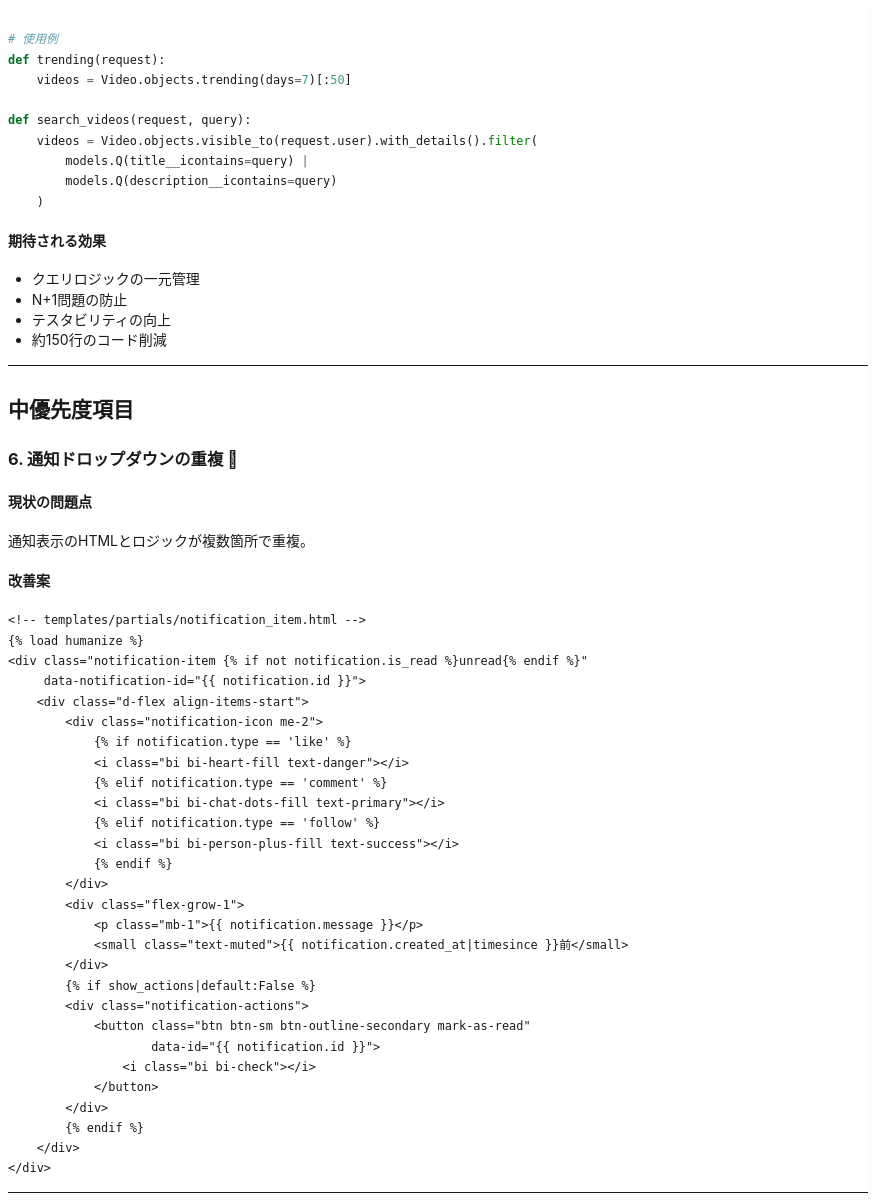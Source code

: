 ```python

# 使用例
def trending(request):
    videos = Video.objects.trending(days=7)[:50]
    
def search_videos(request, query):
    videos = Video.objects.visible_to(request.user).with_details().filter(
        models.Q(title__icontains=query) |
        models.Q(description__icontains=query)
    )
```

#### 期待される効果
- クエリロジックの一元管理
- N+1問題の防止
- テスタビリティの向上
- 約150行のコード削減

---

## 中優先度項目

### 6. 通知ドロップダウンの重複 🔔

#### 現状の問題点
通知表示のHTMLとロジックが複数箇所で重複。

#### 改善案
```django
<!-- templates/partials/notification_item.html -->
{% load humanize %}
<div class="notification-item {% if not notification.is_read %}unread{% endif %}" 
     data-notification-id="{{ notification.id }}">
    <div class="d-flex align-items-start">
        <div class="notification-icon me-2">
            {% if notification.type == 'like' %}
            <i class="bi bi-heart-fill text-danger"></i>
            {% elif notification.type == 'comment' %}
            <i class="bi bi-chat-dots-fill text-primary"></i>
            {% elif notification.type == 'follow' %}
            <i class="bi bi-person-plus-fill text-success"></i>
            {% endif %}
        </div>
        <div class="flex-grow-1">
            <p class="mb-1">{{ notification.message }}</p>
            <small class="text-muted">{{ notification.created_at|timesince }}前</small>
        </div>
        {% if show_actions|default:False %}
        <div class="notification-actions">
            <button class="btn btn-sm btn-outline-secondary mark-as-read" 
                    data-id="{{ notification.id }}">
                <i class="bi bi-check"></i>
            </button>
        </div>
        {% endif %}
    </div>
</div>
```

---